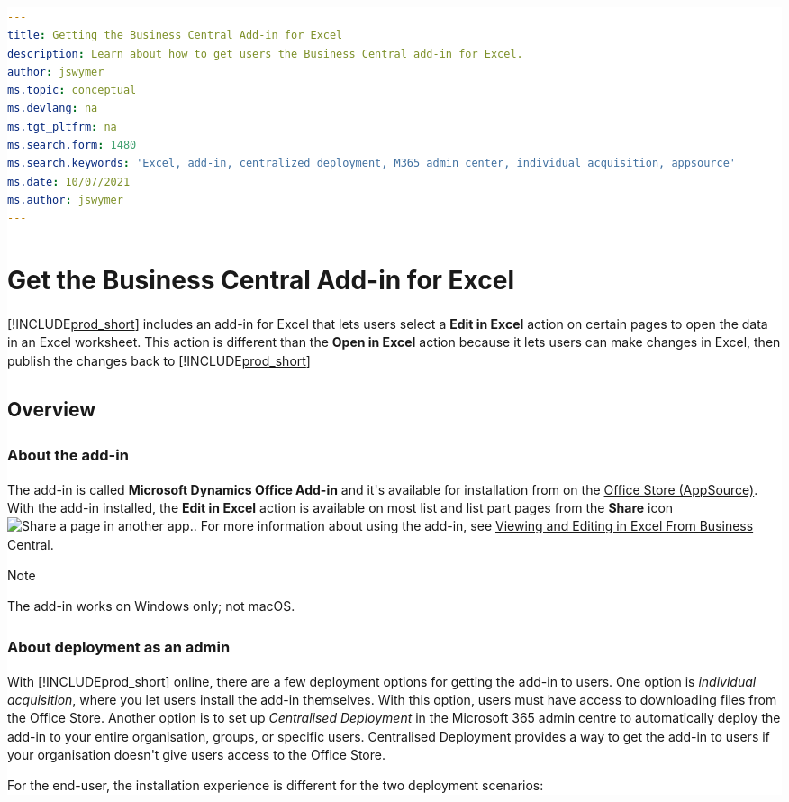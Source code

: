 ```yaml
---
title: Getting the Business Central Add-in for Excel
description: Learn about how to get users the Business Central add-in for Excel.
author: jswymer
ms.topic: conceptual
ms.devlang: na
ms.tgt_pltfrm: na
ms.search.form: 1480
ms.search.keywords: 'Excel, add-in, centralized deployment, M365 admin center, individual acquisition, appsource'
ms.date: 10/07/2021
ms.author: jswymer
---
```

# <a name="get-the-business-central-add-in-for-excel"></a><a name="get-the-business-central-add-in-for-excel"></a>Get the Business Central Add-in for Excel

[!INCLUDE[prod_short](includes/prod_short.md)] includes an add-in for Excel that lets users select a **Edit in Excel** action on certain pages to open the data in an Excel worksheet. This action is different than the **Open in Excel** action because it lets users can make changes in Excel, then publish the changes back to [!INCLUDE[prod_short](includes/prod_short.md)]

## <a name="overview"></a><a name="overview"></a>Overview

### <a name="about-the-add-in"></a><a name="about-the-add-in"></a>About the add-in

The add-in is called **Microsoft Dynamics Office Add-in** and it's available for installation from on the [Office Store (AppSource)](https://appsource.microsoft.com/). With the add-in installed, the **Edit in Excel** action is available on most list and list part pages from the **Share** icon ![Share a page in another app.](media/share-icon.png). For more information about using the add-in, see [Viewing and Editing in Excel From Business Central](across-work-with-excel.md).

> [!NOTE]
> The add-in works on Windows only; not macOS.

### <a name="about-deployment-as-an-admin"></a><a name="about-deployment-as-an-admin"></a>About deployment as an admin

With [!INCLUDE[prod_short](includes/prod_short.md)] online, there are a few deployment options for getting the add-in to users. One option is *individual acquisition*, where you let users install the add-in themselves. With this option, users must have access to downloading files from the Office Store. Another option is to set up *Centralised Deployment* in the Microsoft 365 admin centre to automatically deploy the add-in to your entire organisation, groups, or specific users. Centralised Deployment provides a way to get the add-in to users if your organisation doesn't give users access to the Office Store.

For the end-user, the installation experience is different for the two deployment scenarios:
